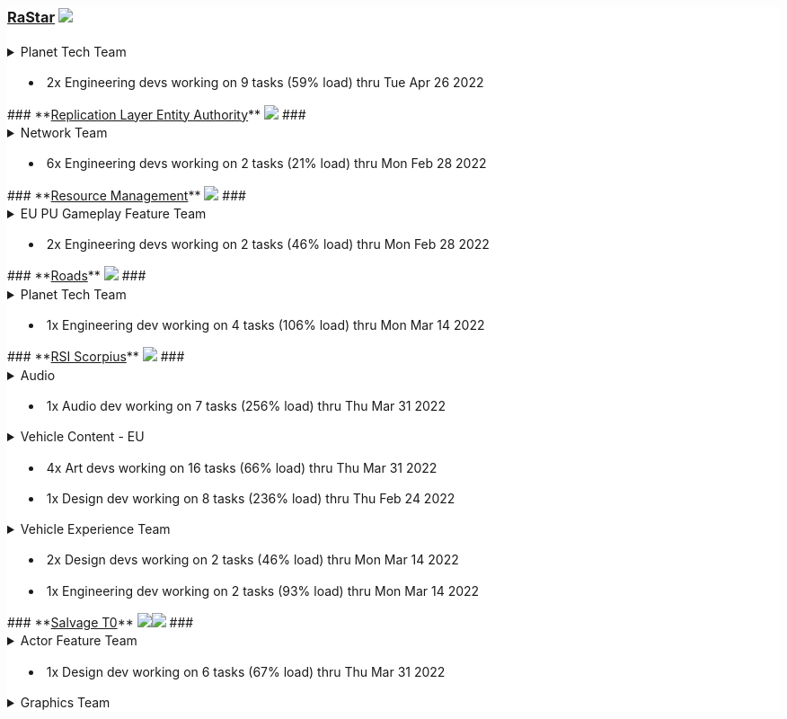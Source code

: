 ### **<a href="https://robertsspaceindustries.com/roadmap/progress-tracker/deliverables/jj824sq4y1hu5" target="_blank">RaStar</a>** <span><img src="https://robertsspaceindustries.com/media/b9ka4ohfxyb1kr/source/StarCitizen_Square_LargeTrademark_White_Transparent.png"/></span> ###  
<details><summary>Planet Tech Team   
<ul><li>2x Engineering devs working on 9 tasks (59% load) thru Tue Apr 26 2022</li></ul></summary></details>  
### **<a href="https://robertsspaceindustries.com/roadmap/progress-tracker/deliverables/qvdrxqkpxbyo5" target="_blank">Replication Layer Entity Authority</a>** <span><img src="https://robertsspaceindustries.com/media/b9ka4ohfxyb1kr/source/StarCitizen_Square_LargeTrademark_White_Transparent.png"/></span> ###  
<details><summary>Network Team   
<ul><li>6x Engineering devs working on 2 tasks (21% load) thru Mon Feb 28 2022</li></ul></summary></details>  
### **<a href="https://robertsspaceindustries.com/roadmap/progress-tracker/deliverables/by4bc1er7iesh" target="_blank">Resource Management</a>** <span><img src="https://robertsspaceindustries.com/media/b9ka4ohfxyb1kr/source/StarCitizen_Square_LargeTrademark_White_Transparent.png"/></span> ###  
<details><summary>EU PU Gameplay Feature Team   
<ul><li>2x Engineering devs working on 2 tasks (46% load) thru Mon Feb 28 2022</li></ul><ul></ul></summary></details>  
### **<a href="https://robertsspaceindustries.com/roadmap/progress-tracker/deliverables/lin9fgady6gbm" target="_blank">Roads</a>** <span><img src="https://robertsspaceindustries.com/media/b9ka4ohfxyb1kr/source/StarCitizen_Square_LargeTrademark_White_Transparent.png"/></span> ###  
<details><summary>Planet Tech Team   
<ul><li>1x Engineering dev working on 4 tasks (106% load) thru Mon Mar 14 2022</li></ul></summary></details>  
### **<a href="https://robertsspaceindustries.com/roadmap/progress-tracker/deliverables/7taofwzl35i1p" target="_blank">RSI Scorpius</a>** <span><img src="https://robertsspaceindustries.com/media/b9ka4ohfxyb1kr/source/StarCitizen_Square_LargeTrademark_White_Transparent.png"/></span> ###  
<details><summary>Audio   
<ul><li>1x Audio dev working on 7 tasks (256% load) thru Thu Mar 31 2022</li></ul></summary></details>  
<details><summary>Vehicle Content - EU   
<ul><li>4x Art devs working on 16 tasks (66% load) thru Thu Mar 31 2022</li></ul><ul><li>1x Design dev working on 8 tasks (236% load) thru Thu Feb 24 2022</li></ul></summary></details>  
<details><summary>Vehicle Experience Team   
<ul><li>2x Design devs working on 2 tasks (46% load) thru Mon Mar 14 2022</li></ul><ul><li>1x Engineering dev working on 2 tasks (93% load) thru Mon Mar 14 2022</li></ul></summary></details>  
### **<a href="https://robertsspaceindustries.com/roadmap/progress-tracker/deliverables/cex1wivftqaw6" target="_blank">Salvage T0</a>** <span><img src="https://robertsspaceindustries.com/media/b9ka4ohfxyb1kr/source/StarCitizen_Square_LargeTrademark_White_Transparent.png"/></span><span><img src="https://robertsspaceindustries.com/media/z2vo2a613vja6r/source/Squadron42_White_Reserved_Transparent.png"/></span> ###  
<details><summary>Actor Feature Team   
<ul><li>1x Design dev working on 6 tasks (67% load) thru Thu Mar 31 2022</li></ul></summary></details>  
<details><summary>Graphics Team   